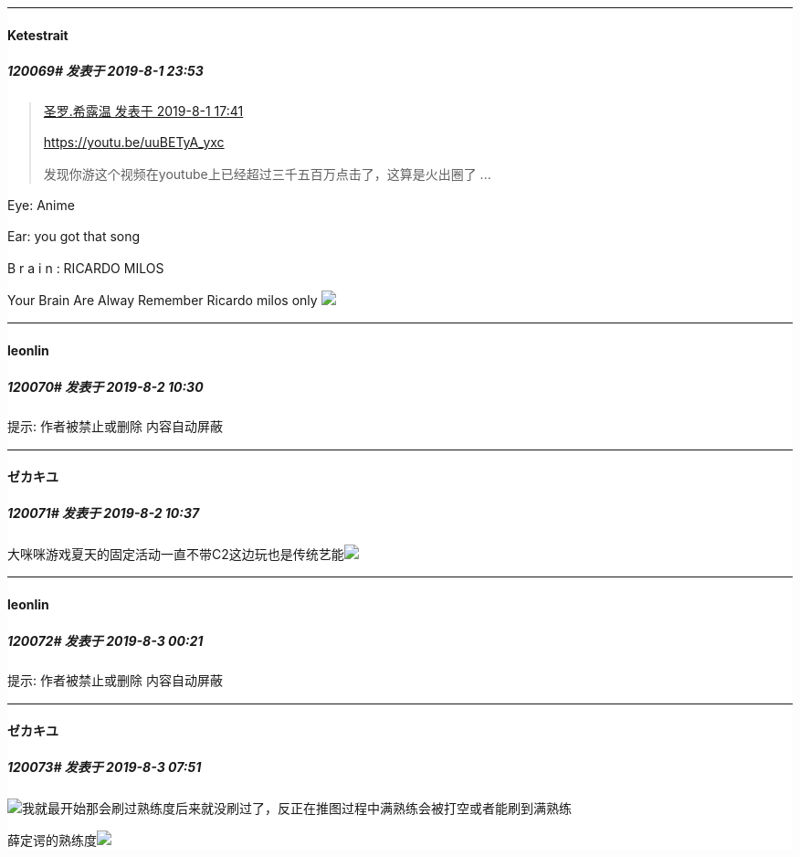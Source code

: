 
-----

####  Ketestrait  
##### 120069#       发表于 2019-8-1 23:53


<blockquote><a href="httphttps://bbs.saraba1st.com/2b/forum.php?mod=redirect&amp;goto=findpost&amp;pid=44753986&amp;ptid=930880" target="_blank">圣罗.希露温 发表于 2019-8-1 17:41</a>

https://youtu.be/uuBETyA_yxc


发现你游这个视频在youtube上已经超过三千五百万点击了，这算是火出圈了 ...</blockquote>
Eye: Anime

Ear: you got that song

B r a i n : RICARDO MILOS

Your Brain Are Alway Remember Ricardo milos only
<img src="https://static.saraba1st.com/image/smiley/face2017/067.png" referrerpolicy="no-referrer">


-----

####  leonlin  
##### 120070#       发表于 2019-8-2 10:30

提示: 作者被禁止或删除 内容自动屏蔽


-----

####  ゼカキユ  
##### 120071#       发表于 2019-8-2 10:37


大咪咪游戏夏天的固定活动一直不带C2这边玩也是传统艺能<img src="https://static.saraba1st.com/image/smiley/face2017/037.png" referrerpolicy="no-referrer">


-----

####  leonlin  
##### 120072#       发表于 2019-8-3 00:21

提示: 作者被禁止或删除 内容自动屏蔽


-----

####  ゼカキユ  
##### 120073#       发表于 2019-8-3 07:51


<img src="https://static.saraba1st.com/image/smiley/face2017/037.png" referrerpolicy="no-referrer">我就最开始那会刷过熟练度后来就没刷过了，反正在推图过程中满熟练会被打空或者能刷到满熟练

薛定谔的熟练度<img src="https://static.saraba1st.com/image/smiley/face2017/053.png" referrerpolicy="no-referrer">
